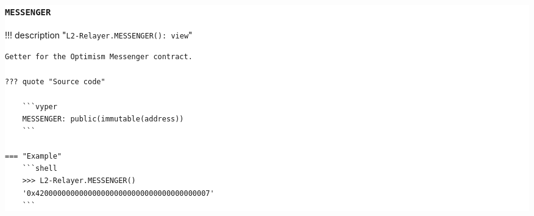 
### `MESSENGER`
!!! description "`L2-Relayer.MESSENGER(): view`"

    Getter for the Optimism Messenger contract.

    ??? quote "Source code"

        ```vyper
        MESSENGER: public(immutable(address))
        ```

    === "Example"
        ```shell
        >>> L2-Relayer.MESSENGER()
        '0x4200000000000000000000000000000000000007'
        ```